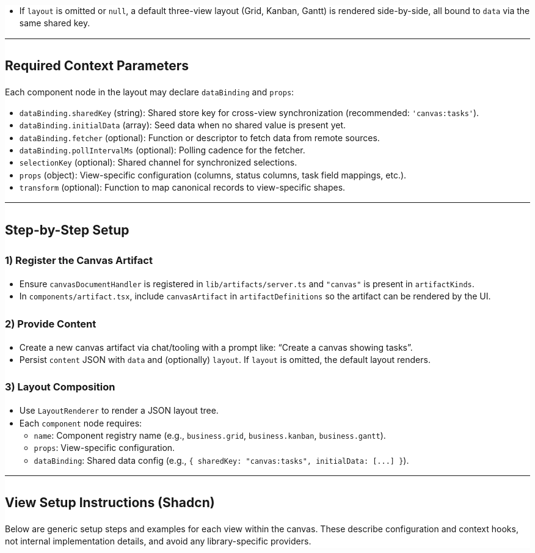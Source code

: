 - If `layout` is omitted or `null`, a default three-view layout (Grid, Kanban, Gantt) is rendered side-by-side, all bound to `data` via the same shared key.

---

## Required Context Parameters

Each component node in the layout may declare `dataBinding` and `props`:

- `dataBinding.sharedKey` (string): Shared store key for cross-view synchronization (recommended: `'canvas:tasks'`).
- `dataBinding.initialData` (array): Seed data when no shared value is present yet.
- `dataBinding.fetcher` (optional): Function or descriptor to fetch data from remote sources.
- `dataBinding.pollIntervalMs` (optional): Polling cadence for the fetcher.
- `selectionKey` (optional): Shared channel for synchronized selections.
- `props` (object): View-specific configuration (columns, status columns, task field mappings, etc.).
- `transform` (optional): Function to map canonical records to view-specific shapes.

---

## Step-by-Step Setup

### 1) Register the Canvas Artifact

- Ensure `canvasDocumentHandler` is registered in `lib/artifacts/server.ts` and `"canvas"` is present in `artifactKinds`.
- In `components/artifact.tsx`, include `canvasArtifact` in `artifactDefinitions` so the artifact can be rendered by the UI.

### 2) Provide Content

- Create a new canvas artifact via chat/tooling with a prompt like: “Create a canvas showing tasks”.
- Persist `content` JSON with `data` and (optionally) `layout`. If `layout` is omitted, the default layout renders.

### 3) Layout Composition

- Use `LayoutRenderer` to render a JSON layout tree.
- Each `component` node requires:
  - `name`: Component registry name (e.g., `business.grid`, `business.kanban`, `business.gantt`).
  - `props`: View-specific configuration.
  - `dataBinding`: Shared data config (e.g., `{ sharedKey: "canvas:tasks", initialData: [...] }`).

---

## View Setup Instructions (Shadcn)

Below are generic setup steps and examples for each view within the canvas. These describe configuration and context hooks, not internal implementation details, and avoid any library-specific providers.
